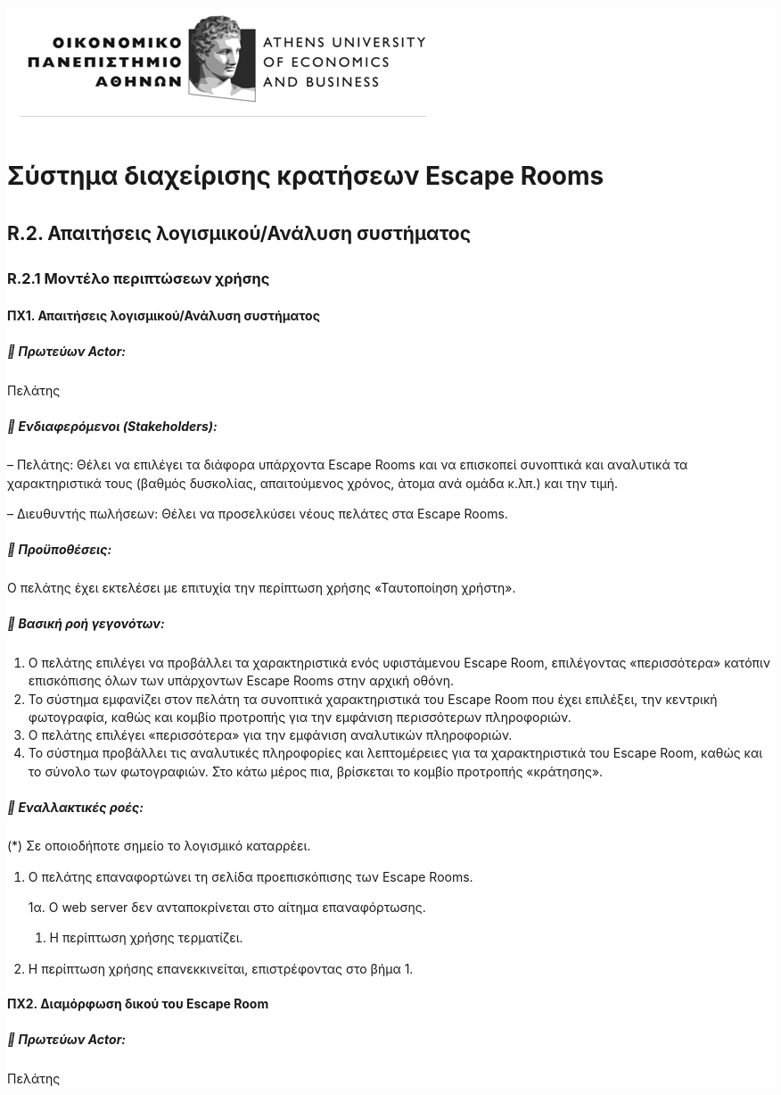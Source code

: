 ![Image](./aueb_logo.png)

Σύστημα διαχείρισης κρατήσεων Escape Rooms
=======

## R.2. Απαιτήσεις λογισμικού/Ανάλυση συστήματος

### R.2.1 Μοντέλο περιπτώσεων χρήσης

#### ΠΧ1. Απαιτήσεις λογισμικού/Ανάλυση συστήματος

##### 	Πρωτεύων Actor:
Πελάτης

##### 	Ενδιαφερόμενοι (Stakeholders):
–	Πελάτης: Θέλει να επιλέγει τα διάφορα υπάρχοντα Escape Rooms και να επισκοπεί συνοπτικά και αναλυτικά τα χαρακτηριστικά τους (βαθμός δυσκολίας, απαιτούμενος χρόνος, άτομα ανά ομάδα κ.λπ.) και την τιμή.

–	Διευθυντής πωλήσεων: Θέλει να προσελκύσει νέους πελάτες στα Escape Rooms.

##### 	Προϋποθέσεις:
Ο πελάτης έχει εκτελέσει με επιτυχία την περίπτωση χρήσης «Ταυτοποίηση χρήστη».

##### 	Βασική ροή γεγονότων:
1.	Ο πελάτης επιλέγει να προβάλλει τα χαρακτηριστικά ενός υφιστάμενου Escape Room, επιλέγοντας «περισσότερα» κατόπιν επισκόπισης όλων των υπάρχοντων Escape Rooms στην αρχική οθόνη.
2.	Το σύστημα εμφανίζει στον πελάτη τα συνοπτικά χαρακτηριστικά του Escape Room που έχει επιλέξει, την κεντρική φωτογραφία, καθώς και κομβίο προτροπής για την εμφάνιση περισσότερων πληροφοριών.
3.	Ο πελάτης επιλέγει «περισσότερα» για την εμφάνιση αναλυτικών πληροφοριών.
4.	Το σύστημα προβάλλει τις αναλυτικές πληροφορίες και λεπτομέρειες για τα χαρακτηριστικά του Escape Room, καθώς και το σύνολο των φωτογραφιών. Στο κάτω μέρος πια, βρίσκεται το κομβίο προτροπής «κράτησης».

##### 	Εναλλακτικές ροές:
(*) Σε οποιοδήποτε σημείο το λογισμικό καταρρέει.
1.	Ο πελάτης επαναφορτώνει τη σελίδα προεπισκόπισης των Escape Rooms.

       1α. Ο web server δεν ανταποκρίνεται στο αίτημα επαναφόρτωσης.
       
       1. Η περίπτωση χρήσης τερματίζει.
2.	Η περίπτωση χρήσης επανεκκινείται, επιστρέφοντας στο βήμα 1.

#### ΠΧ2. Διαμόρφωση δικού του Escape Room

##### 	Πρωτεύων Actor:
 Πελάτης
